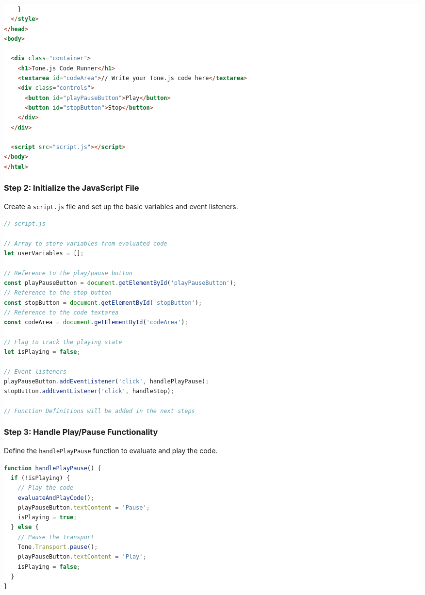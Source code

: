 ```html
    }
  </style>
</head>
<body>

  <div class="container">
    <h1>Tone.js Code Runner</h1>
    <textarea id="codeArea">// Write your Tone.js code here</textarea>
    <div class="controls">
      <button id="playPauseButton">Play</button>
      <button id="stopButton">Stop</button>
    </div>
  </div>

  <script src="script.js"></script>
</body>
</html>
```

### **Step 2: Initialize the JavaScript File**

Create a `script.js` file and set up the basic variables and event listeners.

```javascript
// script.js

// Array to store variables from evaluated code
let userVariables = [];

// Reference to the play/pause button
const playPauseButton = document.getElementById('playPauseButton');
// Reference to the stop button
const stopButton = document.getElementById('stopButton');
// Reference to the code textarea
const codeArea = document.getElementById('codeArea');

// Flag to track the playing state
let isPlaying = false;

// Event listeners
playPauseButton.addEventListener('click', handlePlayPause);
stopButton.addEventListener('click', handleStop);

// Function Definitions will be added in the next steps
```

### **Step 3: Handle Play/Pause Functionality**

Define the `handlePlayPause` function to evaluate and play the code.

```javascript
function handlePlayPause() {
  if (!isPlaying) {
    // Play the code
    evaluateAndPlayCode();
    playPauseButton.textContent = 'Pause';
    isPlaying = true;
  } else {
    // Pause the transport
    Tone.Transport.pause();
    playPauseButton.textContent = 'Play';
    isPlaying = false;
  }
}
```